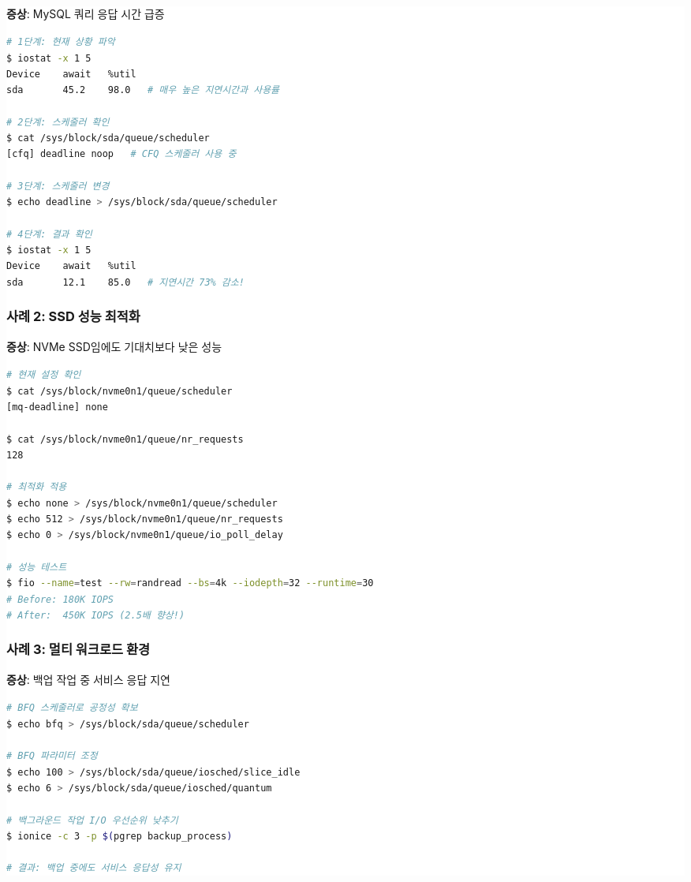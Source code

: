 **증상**: MySQL 쿼리 응답 시간 급증

```bash
# 1단계: 현재 상황 파악
$ iostat -x 1 5
Device    await   %util
sda       45.2    98.0   # 매우 높은 지연시간과 사용률

# 2단계: 스케줄러 확인
$ cat /sys/block/sda/queue/scheduler
[cfq] deadline noop   # CFQ 스케줄러 사용 중

# 3단계: 스케줄러 변경
$ echo deadline > /sys/block/sda/queue/scheduler

# 4단계: 결과 확인
$ iostat -x 1 5
Device    await   %util  
sda       12.1    85.0   # 지연시간 73% 감소!
```

### 사례 2: SSD 성능 최적화

**증상**: NVMe SSD임에도 기대치보다 낮은 성능

```bash
# 현재 설정 확인
$ cat /sys/block/nvme0n1/queue/scheduler
[mq-deadline] none

$ cat /sys/block/nvme0n1/queue/nr_requests  
128

# 최적화 적용
$ echo none > /sys/block/nvme0n1/queue/scheduler
$ echo 512 > /sys/block/nvme0n1/queue/nr_requests
$ echo 0 > /sys/block/nvme0n1/queue/io_poll_delay

# 성능 테스트
$ fio --name=test --rw=randread --bs=4k --iodepth=32 --runtime=30
# Before: 180K IOPS
# After:  450K IOPS (2.5배 향상!)
```

### 사례 3: 멀티 워크로드 환경

**증상**: 백업 작업 중 서비스 응답 지연

```bash
# BFQ 스케줄러로 공정성 확보
$ echo bfq > /sys/block/sda/queue/scheduler

# BFQ 파라미터 조정
$ echo 100 > /sys/block/sda/queue/iosched/slice_idle
$ echo 6 > /sys/block/sda/queue/iosched/quantum

# 백그라운드 작업 I/O 우선순위 낮추기
$ ionice -c 3 -p $(pgrep backup_process)

# 결과: 백업 중에도 서비스 응답성 유지
```
